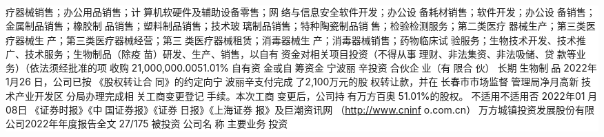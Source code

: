 疗器械销售；办公用品销售；计
算机软硬件及辅助设备零售；网
络与信息安全软件开发；办公设
备耗材销售；软件开发；办公设
备销售；金属制品销售；橡胶制
品销售；塑料制品销售；技术玻
璃制品销售；特种陶瓷制品销
售；检验检测服务；第二类医疗
器械生产；第三类医疗器械生
产；第三类医疗器械经营；第三
类医疗器械租赁；消毒器械生
产；消毒器械销售；药物临床试
验服务；生物技术开发、技术推
广、技术服务；生物制品（除疫
苗）研发、生产、销售，以自有
资金对相关项目投资（不得从事
理财、非法集资、非法吸储、贷
款等业务）（依法须经批准的项
收购
21,000,000.0051.01%
自有资
金或自
筹资金
宁波丽
辛投资
合伙企
业（有
限合
伙）
长期
生物制
品
2022年1月26
日，公司已按
《股权转让合
同》的约定向宁
波丽辛支付完成
了2,100万元的股
权转让款，并在
长春市市场监督
管理局净月高新
技术产业开发区
分局办理完成相
关工商变更登记
手续。本次工商
变更后，公司持
有万方百奥
51.01%的股权。
不适用不适用否
2022年01
月08日
《证券时报》《中
国证券报》《证券
日报》《上海证券
报》及巨潮资讯网
（http://www.cninf
o.com.cn）
万方城镇投资发展股份有限公司2022年年度报告全文
27/175
被投资
公司名
称
主要业务
投资